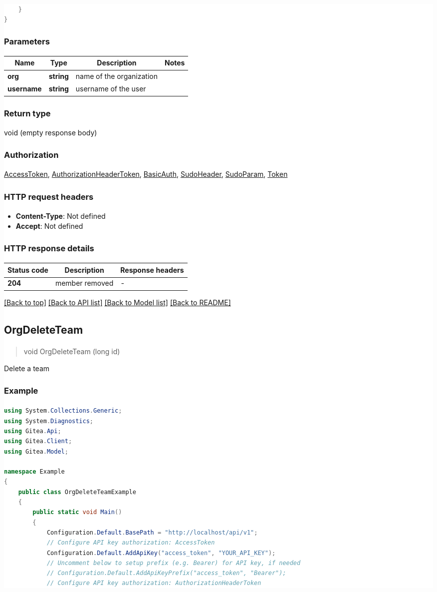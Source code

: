 ```csharp
    }
}
```

### Parameters


Name | Type | Description  | Notes
------------- | ------------- | ------------- | -------------
 **org** | **string**| name of the organization | 
 **username** | **string**| username of the user | 

### Return type

void (empty response body)

### Authorization

[AccessToken](../README.md#AccessToken), [AuthorizationHeaderToken](../README.md#AuthorizationHeaderToken), [BasicAuth](../README.md#BasicAuth), [SudoHeader](../README.md#SudoHeader), [SudoParam](../README.md#SudoParam), [Token](../README.md#Token)

### HTTP request headers

- **Content-Type**: Not defined
- **Accept**: Not defined

### HTTP response details
| Status code | Description | Response headers |
|-------------|-------------|------------------|
| **204** | member removed |  -  |

[[Back to top]](#)
[[Back to API list]](../README.md#documentation-for-api-endpoints)
[[Back to Model list]](../README.md#documentation-for-models)
[[Back to README]](../README.md)


## OrgDeleteTeam

> void OrgDeleteTeam (long id)

Delete a team

### Example

```csharp
using System.Collections.Generic;
using System.Diagnostics;
using Gitea.Api;
using Gitea.Client;
using Gitea.Model;

namespace Example
{
    public class OrgDeleteTeamExample
    {
        public static void Main()
        {
            Configuration.Default.BasePath = "http://localhost/api/v1";
            // Configure API key authorization: AccessToken
            Configuration.Default.AddApiKey("access_token", "YOUR_API_KEY");
            // Uncomment below to setup prefix (e.g. Bearer) for API key, if needed
            // Configuration.Default.AddApiKeyPrefix("access_token", "Bearer");
            // Configure API key authorization: AuthorizationHeaderToken
```